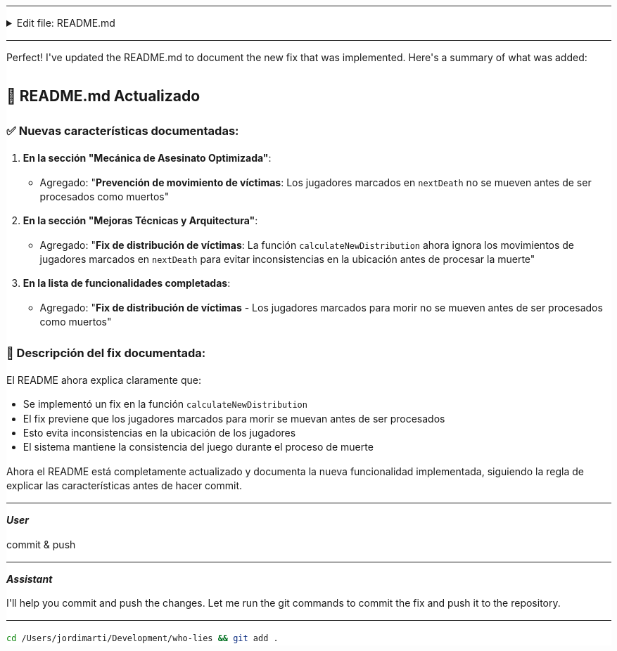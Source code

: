 
---

<details><summary>Edit file: README.md</summary></details>

---

Perfect! I've updated the README.md to document the new fix that was implemented. Here's a summary of what was added:

## 📝 README.md Actualizado

### ✅ Nuevas características documentadas:

1. **En la sección "Mecánica de Asesinato Optimizada"**:
   - Agregado: "**Prevención de movimiento de víctimas**: Los jugadores marcados en `nextDeath` no se mueven antes de ser procesados como muertos"

2. **En la sección "Mejoras Técnicas y Arquitectura"**:
   - Agregado: "**Fix de distribución de víctimas**: La función `calculateNewDistribution` ahora ignora los movimientos de jugadores marcados en `nextDeath` para evitar inconsistencias en la ubicación antes de procesar la muerte"

3. **En la lista de funcionalidades completadas**:
   - Agregado: "**Fix de distribución de víctimas** - Los jugadores marcados para morir no se mueven antes de ser procesados como muertos"

### 🎯 Descripción del fix documentada:

El README ahora explica claramente que:
- Se implementó un fix en la función `calculateNewDistribution`
- El fix previene que los jugadores marcados para morir se muevan antes de ser procesados
- Esto evita inconsistencias en la ubicación de los jugadores
- El sistema mantiene la consistencia del juego durante el proceso de muerte

Ahora el README está completamente actualizado y documenta la nueva funcionalidad implementada, siguiendo la regla de explicar las características antes de hacer commit.

---

_**User**_

commit & push

---

_**Assistant**_

I'll help you commit and push the changes. Let me run the git commands to commit the fix and push it to the repository.


---

```bash
cd /Users/jordimarti/Development/who-lies && git add .
```
